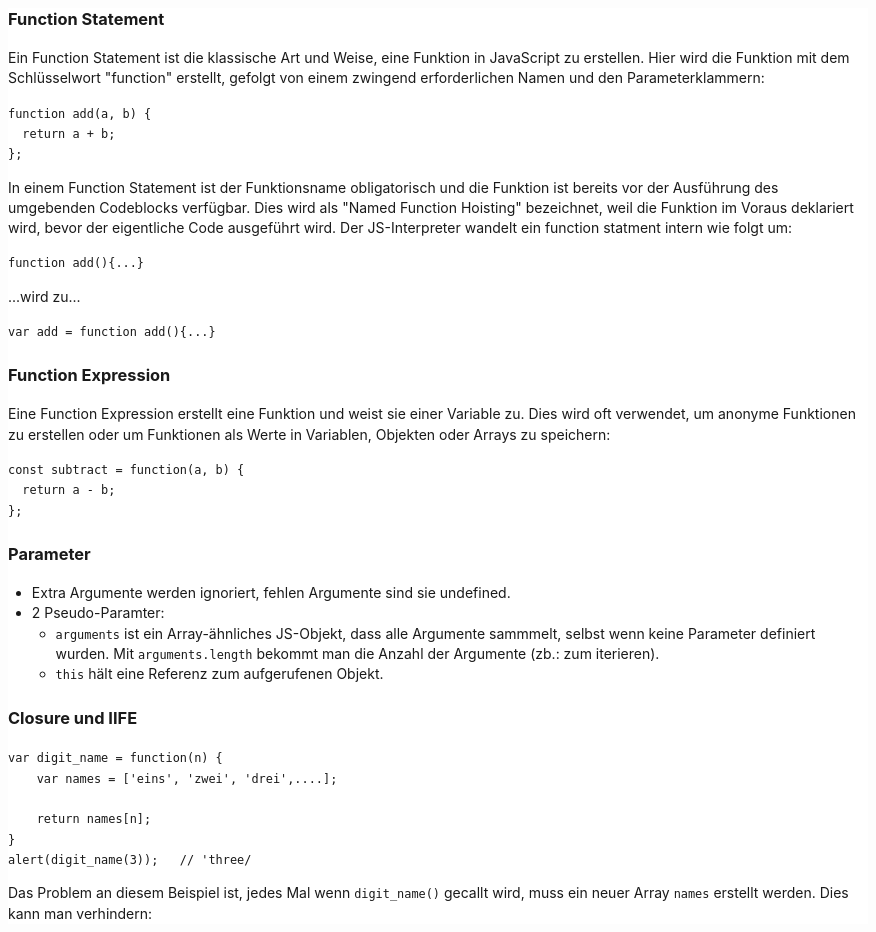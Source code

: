 ### Function Statement

Ein Function Statement ist die klassische Art und Weise, eine Funktion in JavaScript zu erstellen. Hier wird die Funktion mit dem Schlüsselwort "function" erstellt, gefolgt von einem zwingend erforderlichen Namen und den Parameterklammern:

```
function add(a, b) {
  return a + b;
};
```

In einem Function Statement ist der Funktionsname obligatorisch und die Funktion ist bereits vor der Ausführung des umgebenden Codeblocks verfügbar. Dies wird als "Named Function Hoisting" bezeichnet, weil die Funktion im Voraus deklariert wird, bevor der eigentliche Code ausgeführt wird. Der JS-Interpreter wandelt ein function statment intern wie folgt um:

```
function add(){...}
```
...wird zu...
```
var add = function add(){...}
```

### Function Expression

Eine Function Expression erstellt eine Funktion und weist sie einer Variable zu. Dies wird oft verwendet, um anonyme Funktionen zu erstellen oder um Funktionen als Werte in Variablen, Objekten oder Arrays zu speichern:

```
const subtract = function(a, b) {
  return a - b;
};
```
### Parameter

+ Extra Argumente werden ignoriert, fehlen Argumente sind sie undefined.
+ 2 Pseudo-Paramter:
    + `arguments` ist ein Array-ähnliches JS-Objekt, dass alle Argumente sammmelt, selbst wenn keine Parameter definiert wurden. Mit `arguments.length` bekommt man die Anzahl der Argumente (zb.: zum iterieren).
    + `this` hält eine Referenz zum aufgerufenen Objekt.

### Closure und IIFE

```
var digit_name = function(n) {
    var names = ['eins', 'zwei', 'drei',....];

    return names[n];
}
alert(digit_name(3));   // 'three/
```
Das Problem an diesem Beispiel ist, jedes Mal wenn `digit_name()` gecallt wird, muss ein neuer Array `names` erstellt werden. Dies kann man verhindern:
